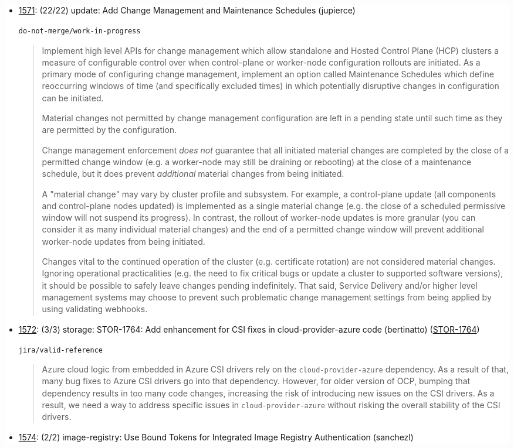 - [1571](https://github.com/openshift/enhancements/pull/1571): (22/22) update: Add Change Management and Maintenance Schedules (jupierce)

  `do-not-merge/work-in-progress`

  > Implement high level APIs for change management which allow
  > standalone and Hosted Control Plane (HCP) clusters a measure of configurable control
  > over when control-plane or worker-node configuration rollouts are initiated.
  > As a primary mode of configuring change management, implement an option
  > called Maintenance Schedules which define reoccurring windows of time (and specifically
  > excluded times) in which potentially disruptive changes in configuration can be initiated.
  >
  > Material changes not permitted by change management configuration are left in a
  > pending state until such time as they are permitted by the configuration.
  >
  > Change management enforcement _does not_ guarantee that all initiated
  > material changes are completed by the close of a permitted change window (e.g. a worker-node
  > may still be draining or rebooting) at the close of a maintenance schedule,
  > but it does prevent _additional_ material changes from being initiated.
  >
  > A "material change" may vary by cluster profile and subsystem. For example, a
  > control-plane update (all components and control-plane nodes updated) is implemented as
  > a single material change (e.g. the close of a scheduled permissive window
  > will not suspend its progress). In contrast, the rollout of worker-node updates is
  > more granular (you can consider it as many individual material changes) and
  > the end of a permitted change window will prevent additional worker-node updates
  > from being initiated.
  >
  > Changes vital to the continued operation of the cluster (e.g. certificate rotation)
  > are not considered material changes. Ignoring operational practicalities (e.g.
  > the need to fix critical bugs or update a cluster to supported software versions),
  > it should be possible to safely leave changes pending indefinitely. That said,
  > Service Delivery and/or higher level management systems may choose to prevent
  > such problematic change management settings from being applied by using
  > validating webhooks.

- [1572](https://github.com/openshift/enhancements/pull/1572): (3/3) storage: STOR-1764: Add enhancement for CSI fixes in cloud-provider-azure code (bertinatto) ([STOR-1764](https://issues.redhat.com/browse/STOR-1764))

  `jira/valid-reference`

  > Azure cloud logic from embedded in Azure CSI drivers rely on the
  > `cloud-provider-azure` dependency.  As a result of that, many bug
  > fixes to Azure CSI drivers go into that dependency.  However, for
  > older version of OCP, bumping that dependency results in too many code
  > changes, increasing the risk of introducing new issues on the CSI
  > drivers.  As a result, we need a way to address specific issues in
  > `cloud-provider-azure` without risking the overall stability of the
  > CSI drivers.

- [1574](https://github.com/openshift/enhancements/pull/1574): (2/2) image-registry: Use Bound Tokens for Integrated Image Registry Authentication (sanchezl)
